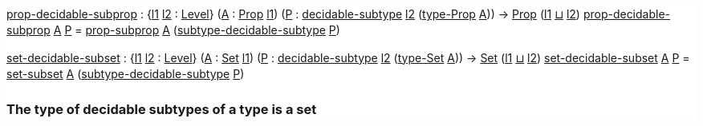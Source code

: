 <a id="prop-decidable-subprop"></a><a id="6359" href="foundation.decidable-subtypes.html#6359" class="Function">prop-decidable-subprop</a> <a id="6382" class="Symbol">:</a>
  <a id="6386" class="Symbol">{</a><a id="6387" href="foundation.decidable-subtypes.html#6387" class="Bound">l1</a> <a id="6390" href="foundation.decidable-subtypes.html#6390" class="Bound">l2</a> <a id="6393" class="Symbol">:</a> <a id="6395" href="Agda.Primitive.html#742" class="Postulate">Level</a><a id="6400" class="Symbol">}</a> <a id="6402" class="Symbol">(</a><a id="6403" href="foundation.decidable-subtypes.html#6403" class="Bound">A</a> <a id="6405" class="Symbol">:</a> <a id="6407" href="foundation-core.propositions.html#949" class="Function">Prop</a> <a id="6412" href="foundation.decidable-subtypes.html#6387" class="Bound">l1</a><a id="6414" class="Symbol">)</a> <a id="6416" class="Symbol">(</a><a id="6417" href="foundation.decidable-subtypes.html#6417" class="Bound">P</a> <a id="6419" class="Symbol">:</a> <a id="6421" href="foundation.decidable-subtypes.html#1665" class="Function">decidable-subtype</a> <a id="6439" href="foundation.decidable-subtypes.html#6390" class="Bound">l2</a> <a id="6442" class="Symbol">(</a><a id="6443" href="foundation-core.propositions.html#1045" class="Function">type-Prop</a> <a id="6453" href="foundation.decidable-subtypes.html#6403" class="Bound">A</a><a id="6454" class="Symbol">))</a> <a id="6457" class="Symbol">→</a>
  <a id="6461" href="foundation-core.propositions.html#949" class="Function">Prop</a> <a id="6466" class="Symbol">(</a><a id="6467" href="foundation.decidable-subtypes.html#6387" class="Bound">l1</a> <a id="6470" href="Agda.Primitive.html#961" class="Primitive Operator">⊔</a> <a id="6472" href="foundation.decidable-subtypes.html#6390" class="Bound">l2</a><a id="6474" class="Symbol">)</a>
<a id="6476" href="foundation.decidable-subtypes.html#6359" class="Function">prop-decidable-subprop</a> <a id="6499" href="foundation.decidable-subtypes.html#6499" class="Bound">A</a> <a id="6501" href="foundation.decidable-subtypes.html#6501" class="Bound">P</a> <a id="6503" class="Symbol">=</a> <a id="6505" href="foundation-core.subtypes.html#8035" class="Function">prop-subprop</a> <a id="6518" href="foundation.decidable-subtypes.html#6499" class="Bound">A</a> <a id="6520" class="Symbol">(</a><a id="6521" href="foundation.decidable-subtypes.html#1929" class="Function">subtype-decidable-subtype</a> <a id="6547" href="foundation.decidable-subtypes.html#6501" class="Bound">P</a><a id="6548" class="Symbol">)</a>

<a id="set-decidable-subset"></a><a id="6551" href="foundation.decidable-subtypes.html#6551" class="Function">set-decidable-subset</a> <a id="6572" class="Symbol">:</a>
  <a id="6576" class="Symbol">{</a><a id="6577" href="foundation.decidable-subtypes.html#6577" class="Bound">l1</a> <a id="6580" href="foundation.decidable-subtypes.html#6580" class="Bound">l2</a> <a id="6583" class="Symbol">:</a> <a id="6585" href="Agda.Primitive.html#742" class="Postulate">Level</a><a id="6590" class="Symbol">}</a> <a id="6592" class="Symbol">(</a><a id="6593" href="foundation.decidable-subtypes.html#6593" class="Bound">A</a> <a id="6595" class="Symbol">:</a> <a id="6597" href="foundation-core.sets.html#689" class="Function">Set</a> <a id="6601" href="foundation.decidable-subtypes.html#6577" class="Bound">l1</a><a id="6603" class="Symbol">)</a> <a id="6605" class="Symbol">(</a><a id="6606" href="foundation.decidable-subtypes.html#6606" class="Bound">P</a> <a id="6608" class="Symbol">:</a> <a id="6610" href="foundation.decidable-subtypes.html#1665" class="Function">decidable-subtype</a> <a id="6628" href="foundation.decidable-subtypes.html#6580" class="Bound">l2</a> <a id="6631" class="Symbol">(</a><a id="6632" href="foundation-core.sets.html#792" class="Function">type-Set</a> <a id="6641" href="foundation.decidable-subtypes.html#6593" class="Bound">A</a><a id="6642" class="Symbol">))</a> <a id="6645" class="Symbol">→</a>
  <a id="6649" href="foundation-core.sets.html#689" class="Function">Set</a> <a id="6653" class="Symbol">(</a><a id="6654" href="foundation.decidable-subtypes.html#6577" class="Bound">l1</a> <a id="6657" href="Agda.Primitive.html#961" class="Primitive Operator">⊔</a> <a id="6659" href="foundation.decidable-subtypes.html#6580" class="Bound">l2</a><a id="6661" class="Symbol">)</a>
<a id="6663" href="foundation.decidable-subtypes.html#6551" class="Function">set-decidable-subset</a> <a id="6684" href="foundation.decidable-subtypes.html#6684" class="Bound">A</a> <a id="6686" href="foundation.decidable-subtypes.html#6686" class="Bound">P</a> <a id="6688" class="Symbol">=</a> <a id="6690" href="foundation-core.subtypes.html#8241" class="Function">set-subset</a> <a id="6701" href="foundation.decidable-subtypes.html#6684" class="Bound">A</a> <a id="6703" class="Symbol">(</a><a id="6704" href="foundation.decidable-subtypes.html#1929" class="Function">subtype-decidable-subtype</a> <a id="6730" href="foundation.decidable-subtypes.html#6686" class="Bound">P</a><a id="6731" class="Symbol">)</a>
</pre>
### The type of decidable subtypes of a type is a set
